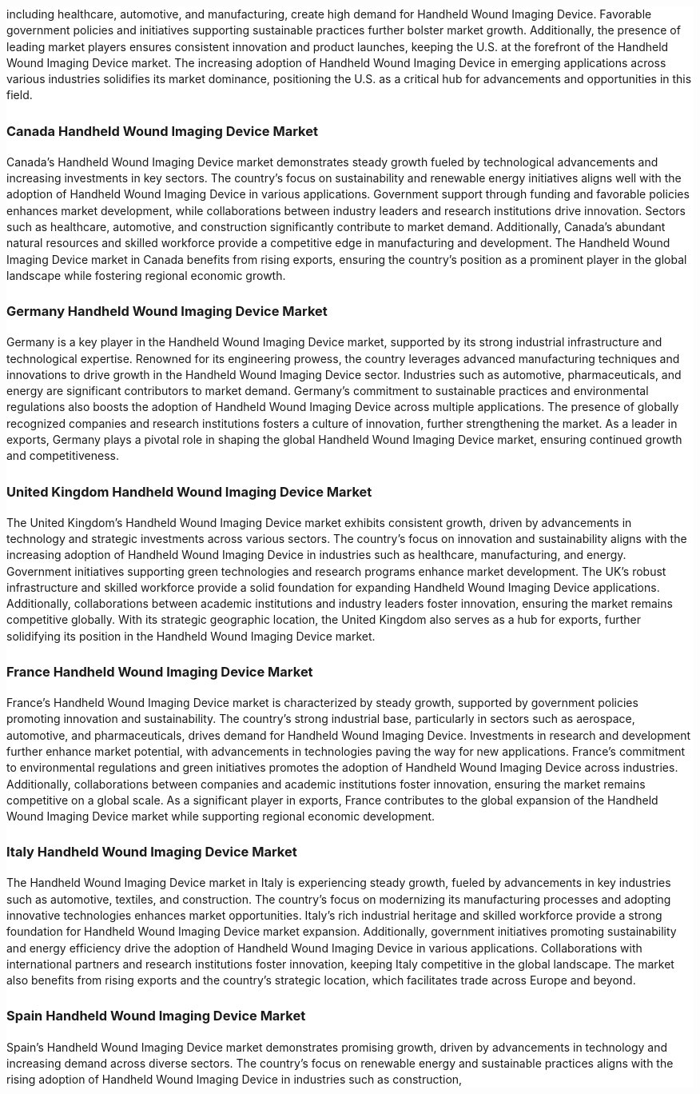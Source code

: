 including healthcare, automotive, and manufacturing, create high demand for Handheld Wound Imaging Device. Favorable government policies and initiatives supporting sustainable practices further bolster market growth. Additionally, the presence of leading market players ensures consistent innovation and product launches, keeping the U.S. at the forefront of the Handheld Wound Imaging Device market. The increasing adoption of Handheld Wound Imaging Device in emerging applications across various industries solidifies its market dominance, positioning the U.S. as a critical hub for advancements and opportunities in this field.</p><h3>Canada Handheld Wound Imaging Device Market</h3><p>Canada&rsquo;s Handheld Wound Imaging Device market demonstrates steady growth fueled by technological advancements and increasing investments in key sectors. The country&rsquo;s focus on sustainability and renewable energy initiatives aligns well with the adoption of Handheld Wound Imaging Device in various applications. Government support through funding and favorable policies enhances market development, while collaborations between industry leaders and research institutions drive innovation. Sectors such as healthcare, automotive, and construction significantly contribute to market demand. Additionally, Canada&rsquo;s abundant natural resources and skilled workforce provide a competitive edge in manufacturing and development. The Handheld Wound Imaging Device market in Canada benefits from rising exports, ensuring the country&rsquo;s position as a prominent player in the global landscape while fostering regional economic growth.</p><h3>Germany Handheld Wound Imaging Device Market</h3><p>Germany is a key player in the Handheld Wound Imaging Device market, supported by its strong industrial infrastructure and technological expertise. Renowned for its engineering prowess, the country leverages advanced manufacturing techniques and innovations to drive growth in the Handheld Wound Imaging Device sector. Industries such as automotive, pharmaceuticals, and energy are significant contributors to market demand. Germany&rsquo;s commitment to sustainable practices and environmental regulations also boosts the adoption of Handheld Wound Imaging Device across multiple applications. The presence of globally recognized companies and research institutions fosters a culture of innovation, further strengthening the market. As a leader in exports, Germany plays a pivotal role in shaping the global Handheld Wound Imaging Device market, ensuring continued growth and competitiveness.</p><h3>United Kingdom Handheld Wound Imaging Device Market</h3><p>The United Kingdom&rsquo;s Handheld Wound Imaging Device market exhibits consistent growth, driven by advancements in technology and strategic investments across various sectors. The country&rsquo;s focus on innovation and sustainability aligns with the increasing adoption of Handheld Wound Imaging Device in industries such as healthcare, manufacturing, and energy. Government initiatives supporting green technologies and research programs enhance market development. The UK&rsquo;s robust infrastructure and skilled workforce provide a solid foundation for expanding Handheld Wound Imaging Device applications. Additionally, collaborations between academic institutions and industry leaders foster innovation, ensuring the market remains competitive globally. With its strategic geographic location, the United Kingdom also serves as a hub for exports, further solidifying its position in the Handheld Wound Imaging Device market.</p><h3>France Handheld Wound Imaging Device Market</h3><p>France&rsquo;s Handheld Wound Imaging Device market is characterized by steady growth, supported by government policies promoting innovation and sustainability. The country&rsquo;s strong industrial base, particularly in sectors such as aerospace, automotive, and pharmaceuticals, drives demand for Handheld Wound Imaging Device. Investments in research and development further enhance market potential, with advancements in technologies paving the way for new applications. France&rsquo;s commitment to environmental regulations and green initiatives promotes the adoption of Handheld Wound Imaging Device across industries. Additionally, collaborations between companies and academic institutions foster innovation, ensuring the market remains competitive on a global scale. As a significant player in exports, France contributes to the global expansion of the Handheld Wound Imaging Device market while supporting regional economic development.</p><h3>Italy Handheld Wound Imaging Device Market</h3><p>The Handheld Wound Imaging Device market in Italy is experiencing steady growth, fueled by advancements in key industries such as automotive, textiles, and construction. The country&rsquo;s focus on modernizing its manufacturing processes and adopting innovative technologies enhances market opportunities. Italy&rsquo;s rich industrial heritage and skilled workforce provide a strong foundation for Handheld Wound Imaging Device market expansion. Additionally, government initiatives promoting sustainability and energy efficiency drive the adoption of Handheld Wound Imaging Device in various applications. Collaborations with international partners and research institutions foster innovation, keeping Italy competitive in the global landscape. The market also benefits from rising exports and the country&rsquo;s strategic location, which facilitates trade across Europe and beyond.</p><h3>Spain Handheld Wound Imaging Device Market</h3><p>Spain&rsquo;s Handheld Wound Imaging Device market demonstrates promising growth, driven by advancements in technology and increasing demand across diverse sectors. The country&rsquo;s focus on renewable energy and sustainable practices aligns with the rising adoption of Handheld Wound Imaging Device in industries such as construction,